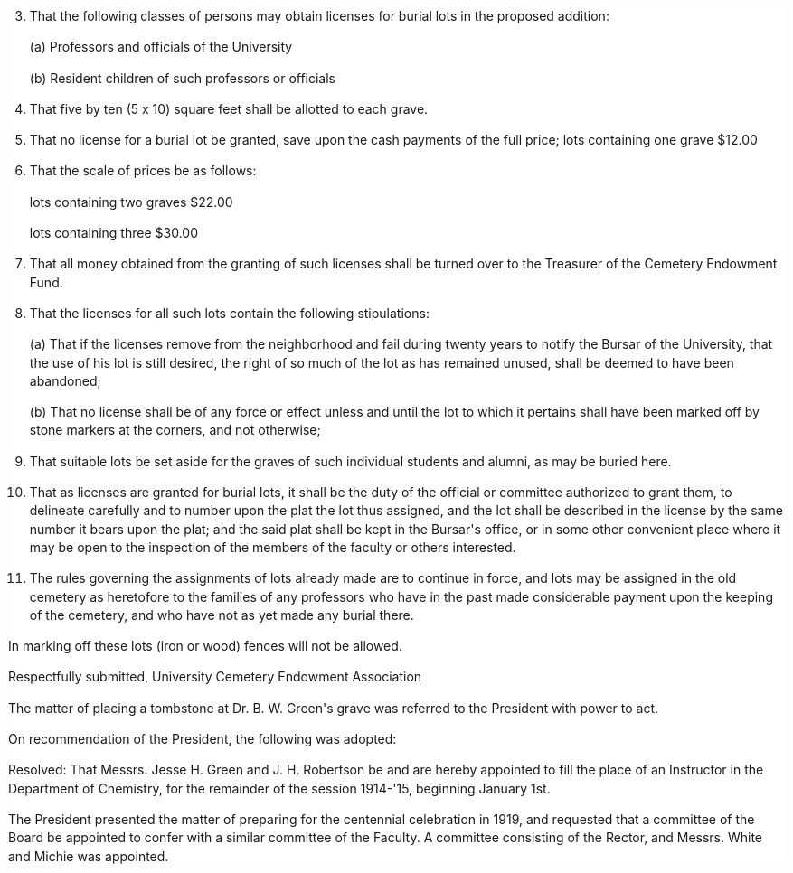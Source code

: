 3. That the following classes of persons may obtain licenses for burial lots in the proposed addition:

   (a) Professors and officials of the University

   (b) Resident children of such professors or officials

4. That five by ten (5 x 10) square feet shall be allotted to each grave.

5. That no license for a burial lot be granted, save upon the cash payments of the full price; lots containing one grave $12.00

6. That the scale of prices be as follows:

   lots containing two graves $22.00

   lots containing three $30.00

7. That all money obtained from the granting of such licenses shall be turned over to the Treasurer of the Cemetery Endowment Fund.

8. That the licenses for all such lots contain the following stipulations:

   (a) That if the licenses remove from the neighborhood and fail during twenty years to notify the Bursar of the University, that the use of his lot is still desired, the right of so much of the lot as has remained unused, shall be deemed to have been abandoned;

   (b) That no license shall be of any force or effect unless and until the lot to which it pertains shall have been marked off by stone markers at the corners, and not otherwise;

9. That suitable lots be set aside for the graves of such individual students and alumni, as may be buried here.

10. That as licenses are granted for burial lots, it shall be the duty of the official or committee authorized to grant them, to delineate carefully and to number upon the plat the lot thus assigned, and the lot shall be described in the license by the same number it bears upon the plat; and the said plat shall be kept in the Bursar's office, or in some other convenient place where it may be open to the inspection of the members of the faculty or others interested.

11. The rules governing the assignments of lots already made are to continue in force, and lots may be assigned in the old cemetery as heretofore to the families of any professors who have in the past made considerable payment upon the keeping of the cemetery, and who have not as yet made any burial there.

In marking off these lots (iron or wood) fences will not be allowed.

Respectfully submitted, University Cemetery Endowment Association

The matter of placing a tombstone at Dr. B. W. Green's grave was referred to the President with power to act.

On recommendation of the President, the following was adopted:

Resolved: That Messrs. Jesse H. Green and J. H. Robertson be and are hereby appointed to fill the place of an Instructor in the Department of Chemistry, for the remainder of the session 1914-'15, beginning January 1st.

The President presented the matter of preparing for the centennial celebration in 1919, and requested that a committee of the Board be appointed to confer with a similar committee of the Faculty. A committee consisting of the Rector, and Messrs. White and Michie was appointed.
